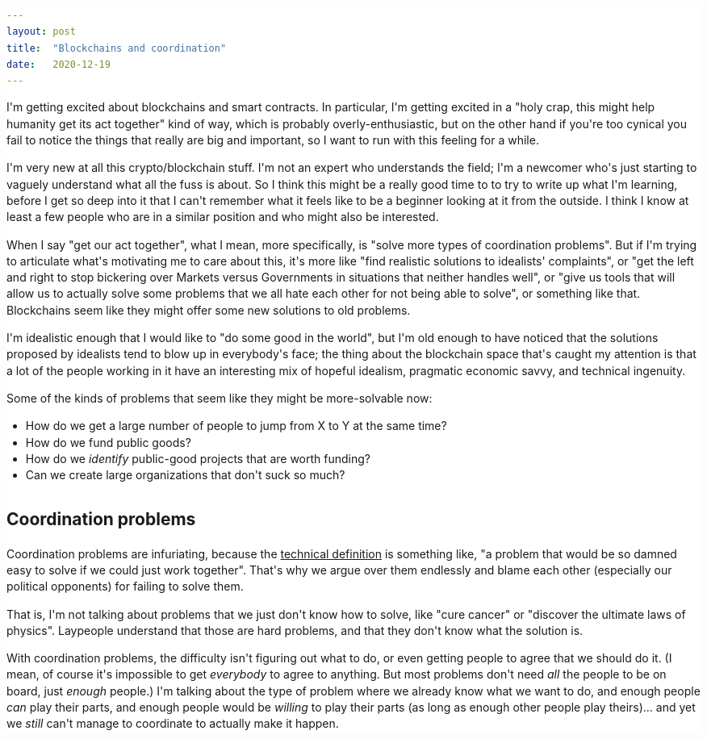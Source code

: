 ```yaml
---
layout: post
title:  "Blockchains and coordination"
date:   2020-12-19
---
```

I'm getting excited about blockchains and smart contracts. In particular, I'm getting excited in a "holy crap, this might help humanity get its act together" kind of way, which is probably overly-enthusiastic, but on the other hand if you're too cynical you fail to notice the things that really are big and important, so I want to run with this feeling for a while.

I'm very new at all this crypto/blockchain stuff. I'm not an expert who understands the field; I'm a newcomer who's just starting to vaguely understand what all the fuss is about. So I think this might be a really good time to to try to write up what I'm learning, before I get so deep into it that I can't remember what it feels like to be a beginner looking at it from the outside. I think I know at least a few people who are in a similar position and who might also be interested.

When I say "get our act together", what I mean, more specifically, is "solve more types of coordination problems". But if I'm trying to articulate what's motivating me to care about this, it's more like "find realistic solutions to idealists' complaints", or "get the left and right to stop bickering over Markets versus Governments in situations that neither handles well", or "give us tools that will allow us to actually solve some problems that we all hate each other for not being able to solve", or something like that. Blockchains seem like they might offer some new solutions to old problems.

I'm idealistic enough that I would like to "do some good in the world", but I'm old enough to have noticed that the solutions proposed by idealists tend to blow up in everybody's face; the thing about the blockchain space that's caught my attention is that a lot of the people working in it have an interesting mix of hopeful idealism, pragmatic economic savvy, and technical ingenuity.

Some of the kinds of problems that seem like they might be more-solvable now:

  - How do we get a large number of people to jump from X to Y at the same time?
  - How do we fund public goods?
  - How do we *identify* public-good projects that are worth funding?
  - Can we create large organizations that don't suck so much?

## Coordination problems

Coordination problems are infuriating, because the [technical definition](https://www.oxfordreference.com/view/10.1093/oi/authority.20110803095637587) is something like, "a problem that would be so damned easy to solve if we could just work together". That's why we argue over them endlessly and blame each other (especially our political opponents) for failing to solve them.

That is, I'm not talking about problems that we just don't know how to solve, like "cure cancer" or "discover the ultimate laws of physics". Laypeople understand that those are hard problems, and that they don't know what the solution is.

With coordination problems, the difficulty isn't figuring out what to do, or even getting people to agree that we should do it. (I mean, of course it's impossible to get *everybody* to agree to anything. But most problems don't need *all* the people to be on board, just *enough* people.) I'm talking about the type of problem where we already know what we want to do, and enough people *can* play their parts, and enough people would be *willing* to play their parts (as long as enough other people play theirs)… and yet we *still* can't manage to coordinate to actually make it happen.
